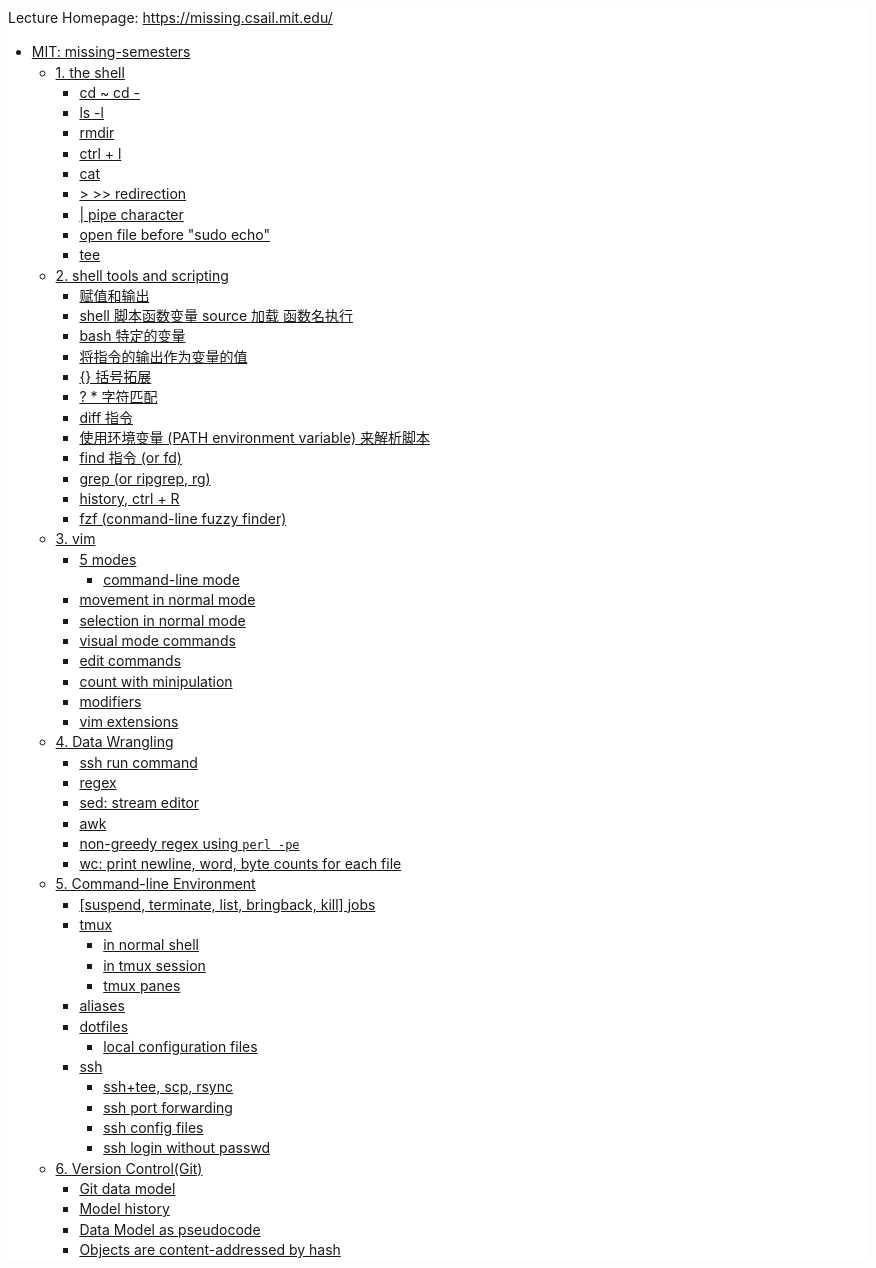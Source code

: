 Lecture Homepage: https://missing.csail.mit.edu/



- [MIT: missing-semesters](#mit-missing-semesters)
    - [1. the shell](#1-the-shell)
        - [cd ~ cd -](#cd--cd--)
        - [ls -l](#ls--l)
        - [rmdir](#rmdir)
        - [ctrl + l](#ctrl--l)
        - [cat](#cat)
        - [> >> redirection](#--redirection)
        - [| pipe character](#-pipe-character)
        - [open file before "sudo echo"](#open-file-before-sudo-echo)
        - [tee](#tee)
    - [2. shell tools and scripting](#2-shell-tools-and-scripting)
        - [赋值和输出](#赋值和输出)
        - [shell 脚本函数变量 source 加载 函数名执行](#shell-脚本函数变量-source-加载-函数名执行)
        - [bash 特定的变量](#bash-特定的变量)
        - [将指令的输出作为变量的值](#将指令的输出作为变量的值)
        - [{} 括号拓展](#-括号拓展)
        - [? * 字符匹配](#--字符匹配)
        - [diff 指令](#diff-指令)
        - [使用环境变量 (PATH environment variable) 来解析脚本](#使用环境变量-path-environment-variable-来解析脚本)
        - [find 指令 (or fd)](#find-指令-or-fd)
        - [grep (or ripgrep, rg)](#grep-or-ripgrep-rg)
        - [history, ctrl + R](#history-ctrl--r)
        - [fzf (conmand-line fuzzy finder)](#fzf-conmand-line-fuzzy-finder)
    - [3. vim](#3-vim)
        - [5 modes](#5-modes)
            - [command-line mode](#command-line-mode)
        - [movement in normal mode](#movement-in-normal-mode)
        - [selection in normal mode](#selection-in-normal-mode)
        - [visual mode commands](#visual-mode-commands)
        - [edit commands](#edit-commands)
        - [count with minipulation](#count-with-minipulation)
        - [modifiers](#modifiers)
        - [vim extensions](#vim-extensions)
    - [4. Data Wrangling](#4-data-wrangling)
        - [ssh run command](#ssh-run-command)
        - [regex](#regex)
        - [sed: stream editor](#sed-stream-editor)
        - [awk](#awk)
        - [non-greedy regex using `perl -pe`](#non-greedy-regex-using-perl--pe)
        - [wc: print newline, word, byte counts for each file](#wc-print-newline-word-byte-counts-for-each-file)
    - [5. Command-line Environment](#5-command-line-environment)
        - [[suspend, terminate, list, bringback, kill] jobs](#suspend-terminate-list-bringback-kill-jobs)
        - [tmux](#tmux)
            - [in normal shell](#in-normal-shell)
            - [in tmux session](#in-tmux-session)
            - [tmux panes](#tmux-panes)
        - [aliases](#aliases)
        - [dotfiles](#dotfiles)
            - [local configuration files](#local-configuration-files)
        - [ssh](#ssh)
            - [ssh+tee, scp, rsync](#sshtee-scp-rsync)
            - [ssh port forwarding](#ssh-port-forwarding)
            - [ssh config files](#ssh-config-files)
            - [ssh login without passwd](#ssh-login-without-passwd)
    - [6. Version Control(Git)](#6-version-controlgit)
        - [Git data model](#git-data-model)
        - [Model history](#model-history)
        - [Data Model as pseudocode](#data-model-as-pseudocode)
        - [Objects are content-addressed by hash](#objects-are-content-addressed-by-hash)